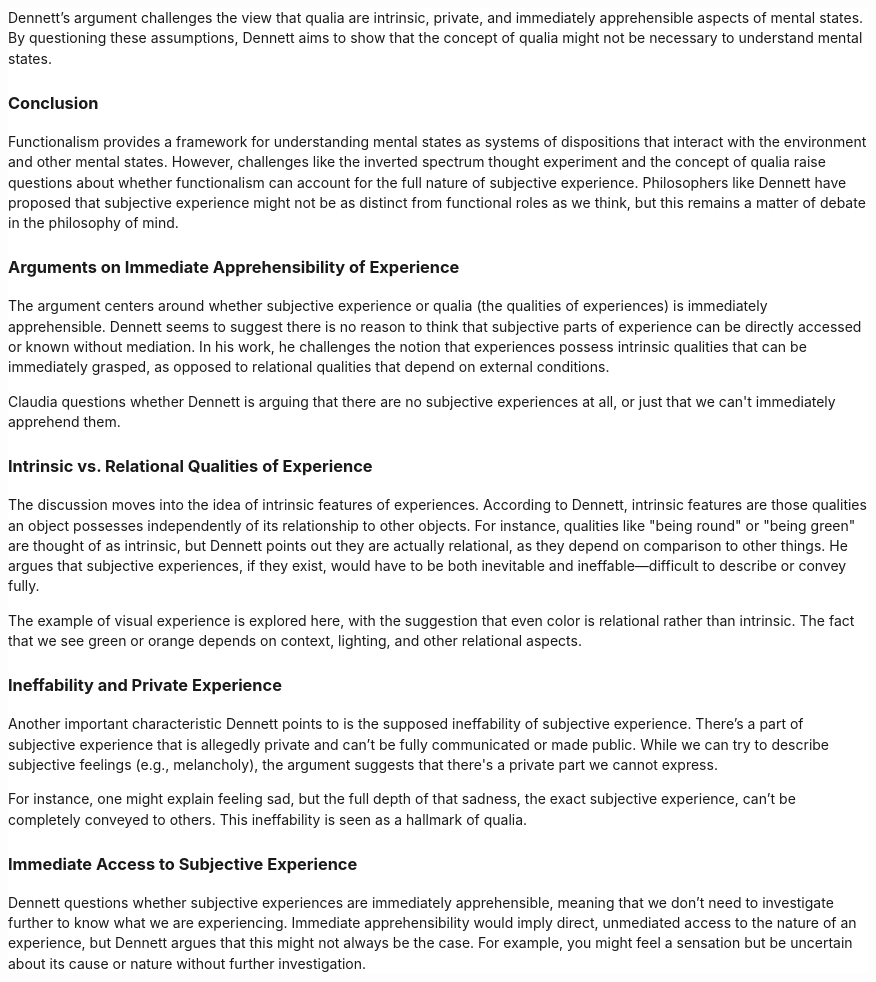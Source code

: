 Dennett’s argument challenges the view that qualia are intrinsic, private, and immediately apprehensible aspects of mental states. By questioning these assumptions, Dennett aims to show that the concept of qualia might not be necessary to understand mental states.

### Conclusion

Functionalism provides a framework for understanding mental states as systems of dispositions that interact with the environment and other mental states. However, challenges like the inverted spectrum thought experiment and the concept of qualia raise questions about whether functionalism can account for the full nature of subjective experience. Philosophers like Dennett have proposed that subjective experience might not be as distinct from functional roles as we think, but this remains a matter of debate in the philosophy of mind.

### **Arguments on Immediate Apprehensibility of Experience**

The argument centers around whether subjective experience or qualia (the qualities of experiences) is immediately apprehensible. Dennett seems to suggest there is no reason to think that subjective parts of experience can be directly accessed or known without mediation. In his work, he challenges the notion that experiences possess intrinsic qualities that can be immediately grasped, as opposed to relational qualities that depend on external conditions.

Claudia questions whether Dennett is arguing that there are no subjective experiences at all, or just that we can't immediately apprehend them.

### **Intrinsic vs. Relational Qualities of Experience**

The discussion moves into the idea of intrinsic features of experiences. According to Dennett, intrinsic features are those qualities an object possesses independently of its relationship to other objects. For instance, qualities like "being round" or "being green" are thought of as intrinsic, but Dennett points out they are actually relational, as they depend on comparison to other things. He argues that subjective experiences, if they exist, would have to be both inevitable and ineffable—difficult to describe or convey fully.

The example of visual experience is explored here, with the suggestion that even color is relational rather than intrinsic. The fact that we see green or orange depends on context, lighting, and other relational aspects.

### **Ineffability and Private Experience**

Another important characteristic Dennett points to is the supposed ineffability of subjective experience. There’s a part of subjective experience that is allegedly private and can’t be fully communicated or made public. While we can try to describe subjective feelings (e.g., melancholy), the argument suggests that there's a private part we cannot express.

For instance, one might explain feeling sad, but the full depth of that sadness, the exact subjective experience, can’t be completely conveyed to others. This ineffability is seen as a hallmark of qualia.

### **Immediate Access to Subjective Experience**

Dennett questions whether subjective experiences are immediately apprehensible, meaning that we don’t need to investigate further to know what we are experiencing. Immediate apprehensibility would imply direct, unmediated access to the nature of an experience, but Dennett argues that this might not always be the case. For example, you might feel a sensation but be uncertain about its cause or nature without further investigation.

